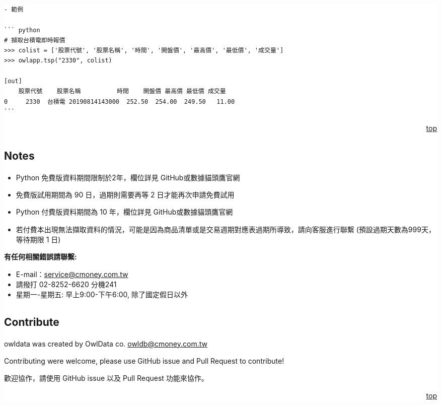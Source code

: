     - 範例

    ``` python
    # 擷取台積電即時報價
    >>> colist = ['股票代號', '股票名稱', '時間', '開盤價', '最高價', '最低價', '成交量']
    >>> owlapp.tsp("2330", colist)

    [out]
        股票代號    股票名稱	      時間	開盤價	最高價	最低價	成交量
    0     2330	台積電	20190814143000	252.50	254.00	249.50	 11.00
    ```

<div style="text-align: right"> <a href = #owldata-%e6%95%b8%e6%93%9a%e8%b2%93%e9%a0%ad%e9%b7%b9-api> top </a> </div>

## Notes

- Python 免費版資料期間限制於2年，欄位詳見 GitHub或數據貓頭鷹官網

- 免費版試用期間為 90 日，過期則需要再等 2 日才能再次申請免費試用

- Python 付費版資料期間為 10 年，欄位詳見 GitHub或數據貓頭鷹官網

- 若付費本出現無法擷取資料的情況，可能是因為商品清單或是交易週期對應表過期所導致，請向客服進行聯繫 (預設過期天數為999天，等待期限 1 日)

**有任何相關錯誤請聯繫:**

- E-mail：service@cmoney.com.tw
- 請撥打 02-8252-6620 分機241
- 星期一-星期五: 早上9:00-下午6:00, 除了國定假日以外

## Contribute

owldata was created by OwlData co. <owldb@cmoney.com.tw>

Contributing were welcome, please use GitHub issue and Pull Request to contribute!

歡迎協作，請使用 GitHub issue 以及 Pull Request 功能來協作。

<div style="text-align: right"> <a href = #owldata-%e6%95%b8%e6%93%9a%e8%b2%93%e9%a0%ad%e9%b7%b9-api> top </a> </div>